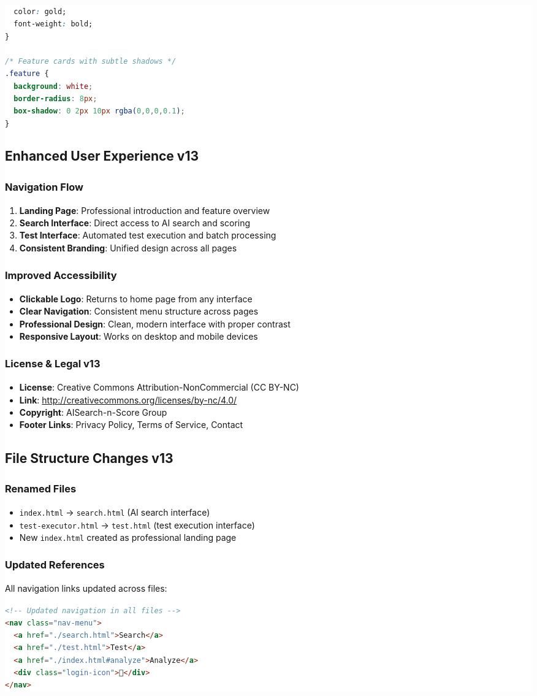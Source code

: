 ```css
  color: gold;
  font-weight: bold;
}

/* Feature cards with subtle shadows */
.feature {
  background: white;
  border-radius: 8px;
  box-shadow: 0 2px 10px rgba(0,0,0,0.1);
}
```

## Enhanced User Experience v13

### Navigation Flow
1. **Landing Page**: Professional introduction and feature overview
2. **Search Interface**: Direct access to AI search and scoring
3. **Test Interface**: Automated test execution and batch processing
4. **Consistent Branding**: Unified design across all pages

### Improved Accessibility
- **Clickable Logo**: Returns to home page from any interface
- **Clear Navigation**: Consistent menu structure across pages
- **Professional Design**: Clean, modern interface with proper contrast
- **Responsive Layout**: Works on desktop and mobile devices

### License & Legal v13
- **License**: Creative Commons Attribution-NonCommercial (CC BY-NC)
- **Link**: http://creativecommons.org/licenses/by-nc/4.0/
- **Copyright**: AISearch-n-Score Group
- **Footer Links**: Privacy Policy, Terms of Service, Contact

## File Structure Changes v13

### Renamed Files
- `index.html` → `search.html` (AI search interface)
- `test-executor.html` → `test.html` (test execution interface)
- New `index.html` created as professional landing page

### Updated References
All navigation links updated across files:
```html
<!-- Updated navigation in all files -->
<nav class="nav-menu">
  <a href="./search.html">Search</a>
  <a href="./test.html">Test</a>
  <a href="./index.html#analyze">Analyze</a>
  <div class="login-icon">👤</div>
</nav>
```
